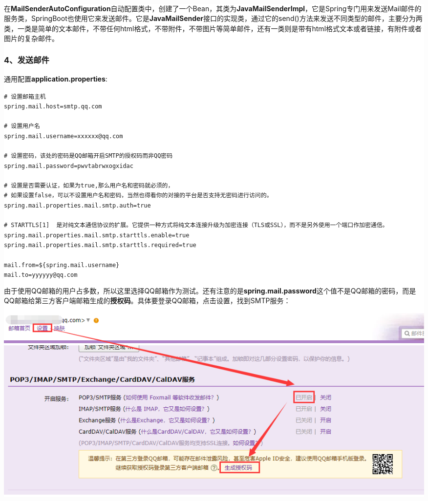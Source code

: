 在**MailSenderAutoConfiguration**自动配置类中，创建了一个Bean，其类为**JavaMailSenderImpl**，它是Spring专门用来发送Mail邮件的服务类，SpringBoot也使用它来发送邮件。它是**JavaMailSender**接口的实现类，通过它的send()方法来发送不同类型的邮件，主要分为两类，一类是简单的文本邮件，不带任何html格式，不带附件，不带图片等简单邮件，还有一类则是带有html格式文本或者链接，有附件或者图片的复杂邮件。



### 4、发送邮件

通用配置**application.properties**:

```properties
# 设置邮箱主机
spring.mail.host=smtp.qq.com

# 设置用户名
spring.mail.username=xxxxxx@qq.com

# 设置密码，该处的密码是QQ邮箱开启SMTP的授权码而非QQ密码
spring.mail.password=pwvtabrwxogxidac

# 设置是否需要认证，如果为true,那么用户名和密码就必须的，
# 如果设置false，可以不设置用户名和密码，当然也得看你的对接的平台是否支持无密码进行访问的。
spring.mail.properties.mail.smtp.auth=true

# STARTTLS[1]  是对纯文本通信协议的扩展。它提供一种方式将纯文本连接升级为加密连接（TLS或SSL），而不是另外使用一个端口作加密通信。
spring.mail.properties.mail.smtp.starttls.enable=true
spring.mail.properties.mail.smtp.starttls.required=true

mail.from=${spring.mail.username}
mail.to=yyyyyy@qq.com
```

由于使用QQ邮箱的用户占多数，所以这里选择QQ邮箱作为测试。还有注意的是**spring.mail.password**这个值不是QQ邮箱的密码，而是QQ邮箱给第三方客户端邮箱生成的**授权码**。具体要登录QQ邮箱，点击设置，找到SMTP服务：

![](images/获取SMTP服务授权码.png)
